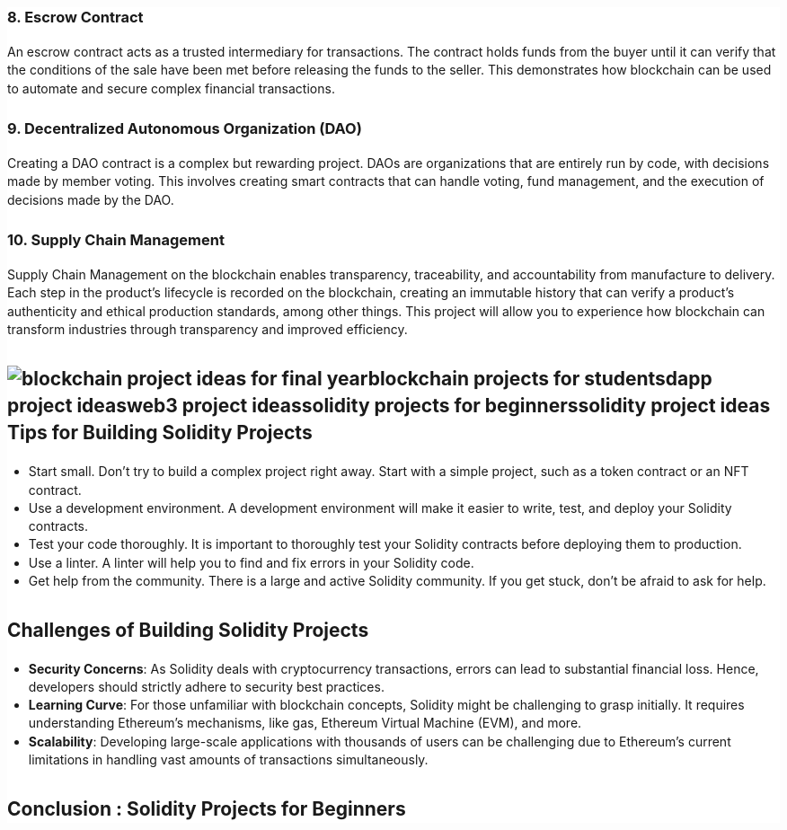 ### 8. Escrow Contract


An escrow contract acts as a trusted intermediary for transactions. The contract holds funds from the buyer until it can verify that the conditions of the sale have been met before releasing the funds to the seller. This demonstrates how blockchain can be used to automate and secure complex financial transactions.


### 9. Decentralized Autonomous Organization (DAO)


Creating a DAO contract is a complex but rewarding project. DAOs are organizations that are entirely run by code, with decisions made by member voting. This involves creating smart contracts that can handle voting, fund management, and the execution of decisions made by the DAO.


### 10. Supply Chain Management


Supply Chain Management on the blockchain enables transparency, traceability, and accountability from manufacture to delivery. Each step in the product’s lifecycle is recorded on the blockchain, creating an immutable history that can verify a product’s authenticity and ethical production standards, among other things. This project will allow you to experience how blockchain can transform industries through transparency and improved efficiency.


![blockchain project ideas for final yearblockchain projects for studentsdapp project ideasweb3 project ideassolidity projects for beginnerssolidity project ideas](https://metana.io/wp-content/uploads/2023/11/Version-control-pana-1024x1024.png)
Tips for Building Solidity Projects
-----------------------------------


* Start small. Don’t try to build a complex project right away. Start with a simple project, such as a token contract or an NFT contract.
* Use a development environment. A development environment will make it easier to write, test, and deploy your Solidity contracts.
* Test your code thoroughly. It is important to thoroughly test your Solidity contracts before deploying them to production.
* Use a linter. A linter will help you to find and fix errors in your Solidity code.
* Get help from the community. There is a large and active Solidity community. If you get stuck, don’t be afraid to ask for help.


Challenges of Building Solidity Projects
----------------------------------------


* **Security Concerns**: As Solidity deals with cryptocurrency transactions, errors can lead to substantial financial loss. Hence, developers should strictly adhere to security best practices.
* **Learning Curve**: For those unfamiliar with blockchain concepts, Solidity might be challenging to grasp initially. It requires understanding Ethereum’s mechanisms, like gas, Ethereum Virtual Machine (EVM), and more.
* **Scalability**: Developing large-scale applications with thousands of users can be challenging due to Ethereum’s current limitations in handling vast amounts of transactions simultaneously.


Conclusion : Solidity Projects for Beginners
--------------------------------------------
